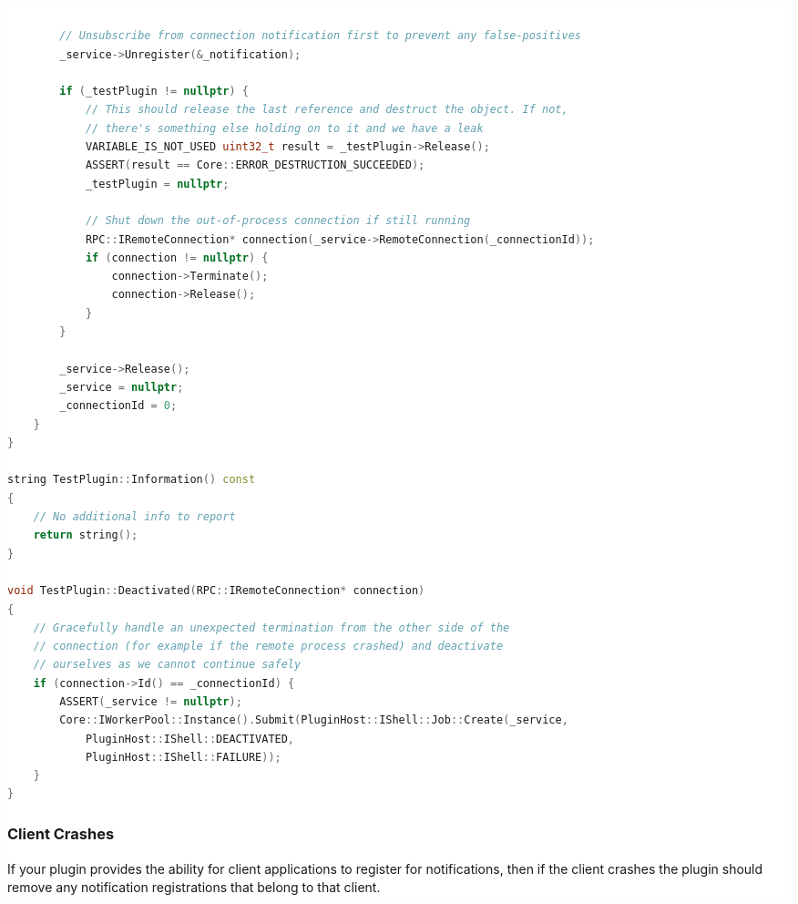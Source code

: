 ```c++ linenums="1" title="TestPlugin.cpp" hl_lines="12 32 61-72"

        // Unsubscribe from connection notification first to prevent any false-positives
        _service->Unregister(&_notification);

        if (_testPlugin != nullptr) {
            // This should release the last reference and destruct the object. If not,
            // there's something else holding on to it and we have a leak
            VARIABLE_IS_NOT_USED uint32_t result = _testPlugin->Release();
            ASSERT(result == Core::ERROR_DESTRUCTION_SUCCEEDED);
            _testPlugin = nullptr;

            // Shut down the out-of-process connection if still running
            RPC::IRemoteConnection* connection(_service->RemoteConnection(_connectionId));
            if (connection != nullptr) {
                connection->Terminate();
                connection->Release();
            }
        }

        _service->Release();
        _service = nullptr;
        _connectionId = 0;
    }
}

string TestPlugin::Information() const
{
    // No additional info to report
    return string();
}

void TestPlugin::Deactivated(RPC::IRemoteConnection* connection)
{
    // Gracefully handle an unexpected termination from the other side of the
    // connection (for example if the remote process crashed) and deactivate
    // ourselves as we cannot continue safely
    if (connection->Id() == _connectionId) {
        ASSERT(_service != nullptr);
        Core::IWorkerPool::Instance().Submit(PluginHost::IShell::Job::Create(_service,
            PluginHost::IShell::DEACTIVATED,
            PluginHost::IShell::FAILURE));
    }
}
```

### Client Crashes

If your plugin provides the ability for client applications to register for notifications, then if the client crashes the plugin should remove any notification registrations that belong to that client.
